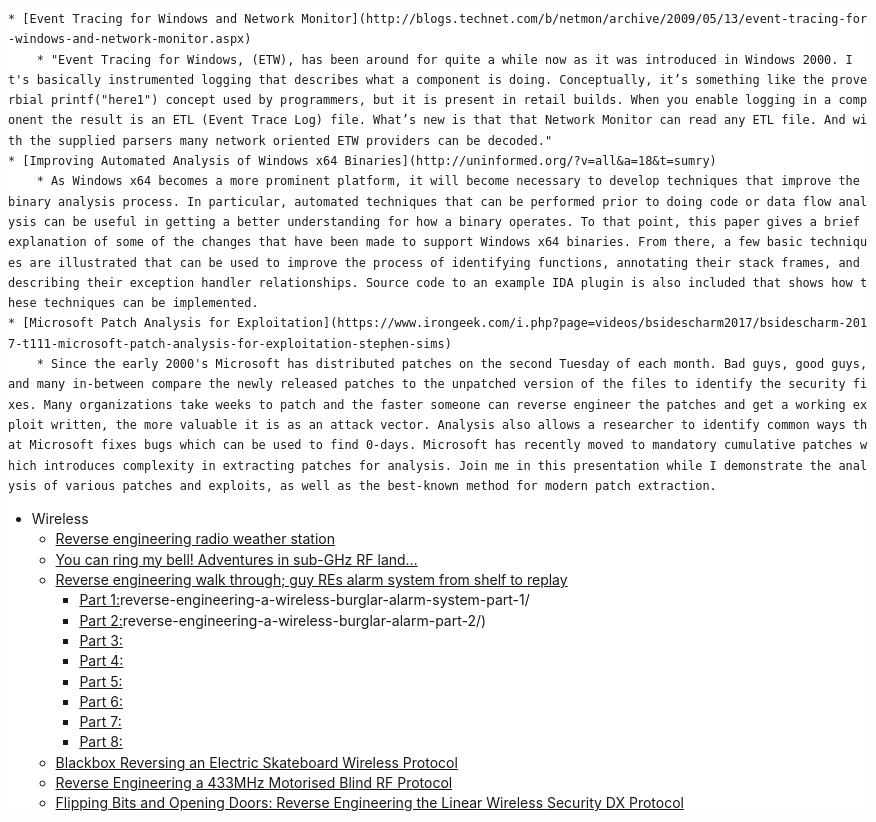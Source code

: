 	* [Event Tracing for Windows and Network Monitor](http://blogs.technet.com/b/netmon/archive/2009/05/13/event-tracing-for-windows-and-network-monitor.aspx)
		* "Event Tracing for Windows, (ETW), has been around for quite a while now as it was introduced in Windows 2000. It's basically instrumented logging that describes what a component is doing. Conceptually, it’s something like the proverbial printf("here1") concept used by programmers, but it is present in retail builds. When you enable logging in a component the result is an ETL (Event Trace Log) file. What’s new is that that Network Monitor can read any ETL file. And with the supplied parsers many network oriented ETW providers can be decoded."
	* [Improving Automated Analysis of Windows x64 Binaries](http://uninformed.org/?v=all&a=18&t=sumry)
		* As Windows x64 becomes a more prominent platform, it will become necessary to develop techniques that improve the binary analysis process. In particular, automated techniques that can be performed prior to doing code or data flow analysis can be useful in getting a better understanding for how a binary operates. To that point, this paper gives a brief explanation of some of the changes that have been made to support Windows x64 binaries. From there, a few basic techniques are illustrated that can be used to improve the process of identifying functions, annotating their stack frames, and describing their exception handler relationships. Source code to an example IDA plugin is also included that shows how these techniques can be implemented. 
	* [Microsoft Patch Analysis for Exploitation](https://www.irongeek.com/i.php?page=videos/bsidescharm2017/bsidescharm-2017-t111-microsoft-patch-analysis-for-exploitation-stephen-sims)
		* Since the early 2000's Microsoft has distributed patches on the second Tuesday of each month. Bad guys, good guys, and many in-between compare the newly released patches to the unpatched version of the files to identify the security fixes. Many organizations take weeks to patch and the faster someone can reverse engineer the patches and get a working exploit written, the more valuable it is as an attack vector. Analysis also allows a researcher to identify common ways that Microsoft fixes bugs which can be used to find 0-days. Microsoft has recently moved to mandatory cumulative patches which introduces complexity in extracting patches for analysis. Join me in this presentation while I demonstrate the analysis of various patches and exploits, as well as the best-known method for modern patch extraction.
* Wireless
	* [Reverse engineering radio weather station](http://blog.atx.name/reverse-engineering-radio-weather-station/)
	* [You can ring my bell! Adventures in sub-GHz RF land…](http://adamsblog.aperturelabs.com/2013/03/you-can-ring-my-bell-adventures-in-sub.html)
	* [Reverse engineering walk through; guy REs alarm system from shelf to replay](https://www.reddit.com/r/ReverseEngineering/comments/1hb7oy/a_series_about_basics_of_hardware_reverse/)
		* [Part 1:](http://cybergibbons.com/uncategorized/)reverse-engineering-a-wireless-burglar-alarm-system-part-1/
		* [Part 2:](http://cybergibbons.com/uncategorized/)reverse-engineering-a-wireless-burglar-alarm-part-2/)
		* [Part 3:](http://cybergibbons.com/uncategorized/reverse-engineering-a-wireless-burglar-alarm-part-3/)
		* [Part 4:](http://cybergibbons.com/uncategorized/reverse-engineering-a-wireless-burglar-alarm-part-4/)
		* [Part 5:](http://cybergibbons.com/uncategorized/reverse-engineering-a-wireless-burglar-alarm-part-5/)
		* [Part 6:](http://cybergibbons.com/uncategorized/reverse-engineering-a-wireless-burglar-alarm-part-6/)
		* [Part 7:](http://cybergibbons.com/uncategorized/reverse-engineering-a-wireless-burglar-alarm-part-7/)
		* [Part 8:](http://cybergibbons.com/uncategorized/reverse-engineering-a-wireless-burglar-alarm-part-8/)
	* [Blackbox Reversing an Electric Skateboard Wireless Protocol ](https://blog.lacklustre.net/posts/Blackbox_Reversing_an_Electric_Skateboard_Wireless_Protocol/)
	* [Reverse Engineering a 433MHz Motorised Blind RF Protocol](https://nickwhyte.com/post/2017/reversing-433mhz-raex-motorised-rf-blinds/)
	* [Flipping Bits and Opening Doors: Reverse Engineering the Linear Wireless Security DX Protocol](https://duo.com/blog/flipping-bits-and-opening-doors-reverse-engineering-the-linear-wireless-security-dx-protocol)
